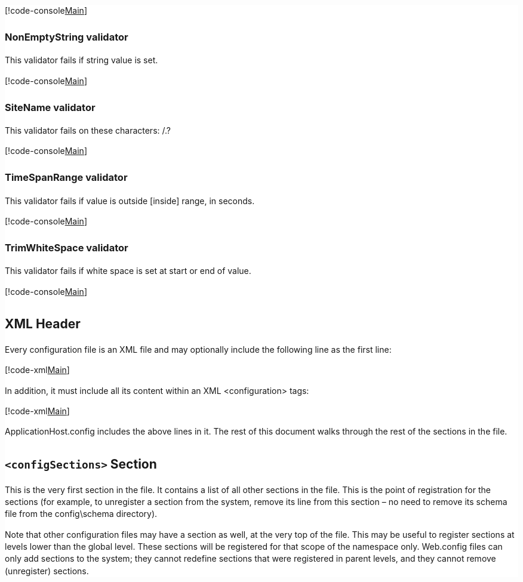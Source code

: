 [!code-console[Main](introduction-to-applicationhostconfig/samples/sample12.cmd)]

### NonEmptyString validator

This validator fails if string value is set. 

[!code-console[Main](introduction-to-applicationhostconfig/samples/sample13.cmd)]

### SiteName validator

This validator fails on these characters: /\.? 

[!code-console[Main](introduction-to-applicationhostconfig/samples/sample14.cmd)]

### TimeSpanRange validator

This validator fails if value is outside [inside] range, in seconds. 

[!code-console[Main](introduction-to-applicationhostconfig/samples/sample15.cmd)]

### TrimWhiteSpace validator

This validator fails if white space is set at start or end of value. 

[!code-console[Main](introduction-to-applicationhostconfig/samples/sample16.cmd)]

<a id="XML"></a>

## XML Header

Every configuration file is an XML file and may optionally include the following line as the first line:

[!code-xml[Main](introduction-to-applicationhostconfig/samples/sample17.xml)]

In addition, it must include all its content within an XML &lt;configuration&gt; tags:

[!code-xml[Main](introduction-to-applicationhostconfig/samples/sample18.xml)]

ApplicationHost.config includes the above lines in it. The rest of this document walks through the rest of the sections in the file.

<a id="ConfigSection"></a>

## `<configSections>` Section

This is the very first section in the file. It contains a list of all other sections in the file. This is the point of registration for the sections (for example, to unregister a section from the system, remove its line from this section – no need to remove its schema file from the config\schema directory).

Note that other configuration files may have a section as well, at the very top of the file. This may be useful to register sections at levels lower than the global level. These sections will be registered for that scope of the namespace only. Web.config files can only add sections to the system; they cannot redefine sections that were registered in parent levels, and they cannot remove (unregister) sections.
